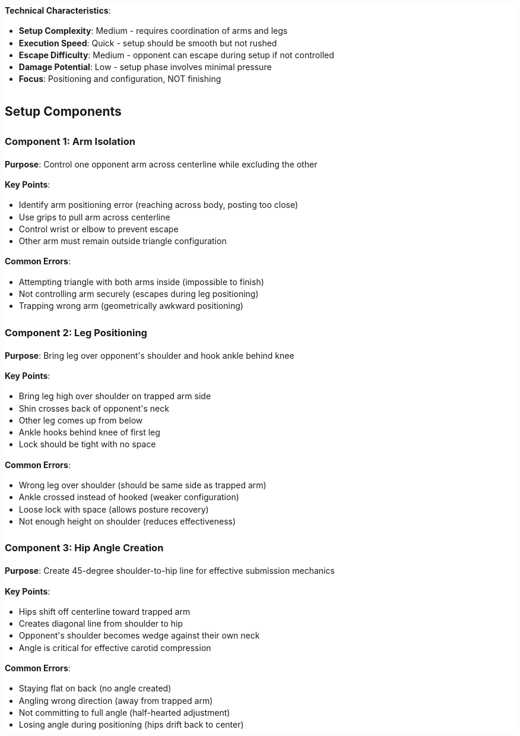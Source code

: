 **Technical Characteristics**:
- **Setup Complexity**: Medium - requires coordination of arms and legs
- **Execution Speed**: Quick - setup should be smooth but not rushed
- **Escape Difficulty**: Medium - opponent can escape during setup if not controlled
- **Damage Potential**: Low - setup phase involves minimal pressure
- **Focus**: Positioning and configuration, NOT finishing

## Setup Components

### Component 1: Arm Isolation

**Purpose**: Control one opponent arm across centerline while excluding the other

**Key Points**:
- Identify arm positioning error (reaching across body, posting too close)
- Use grips to pull arm across centerline
- Control wrist or elbow to prevent escape
- Other arm must remain outside triangle configuration

**Common Errors**:
- Attempting triangle with both arms inside (impossible to finish)
- Not controlling arm securely (escapes during leg positioning)
- Trapping wrong arm (geometrically awkward positioning)

### Component 2: Leg Positioning

**Purpose**: Bring leg over opponent's shoulder and hook ankle behind knee

**Key Points**:
- Bring leg high over shoulder on trapped arm side
- Shin crosses back of opponent's neck
- Other leg comes up from below
- Ankle hooks behind knee of first leg
- Lock should be tight with no space

**Common Errors**:
- Wrong leg over shoulder (should be same side as trapped arm)
- Ankle crossed instead of hooked (weaker configuration)
- Loose lock with space (allows posture recovery)
- Not enough height on shoulder (reduces effectiveness)

### Component 3: Hip Angle Creation

**Purpose**: Create 45-degree shoulder-to-hip line for effective submission mechanics

**Key Points**:
- Hips shift off centerline toward trapped arm
- Creates diagonal line from shoulder to hip
- Opponent's shoulder becomes wedge against their own neck
- Angle is critical for effective carotid compression

**Common Errors**:
- Staying flat on back (no angle created)
- Angling wrong direction (away from trapped arm)
- Not committing to full angle (half-hearted adjustment)
- Losing angle during positioning (hips drift back to center)
